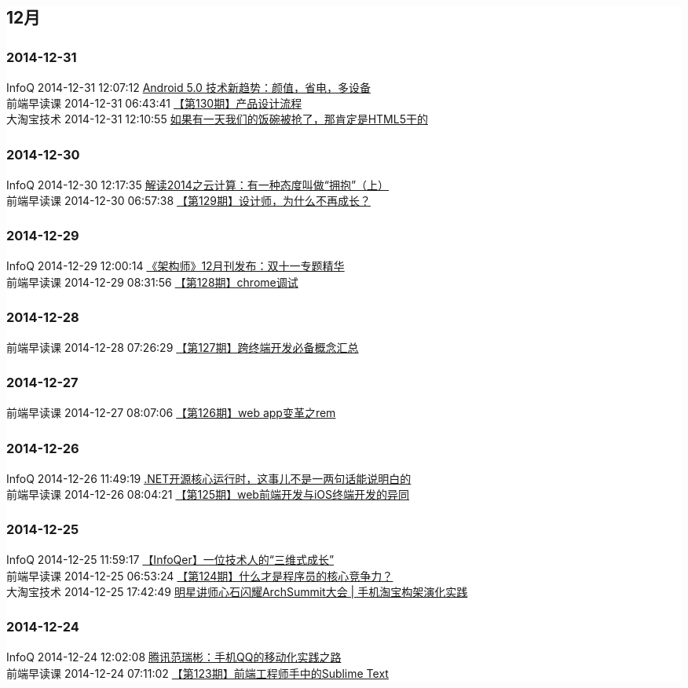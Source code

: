 ## 12月  
### 2014-12-31  
InfoQ 2014-12-31 12:07:12 [Android 5.0 技术新趋势：颜值，省电，多设备](http://mp.weixin.qq.com/s?__biz=MjM5MDE0Mjc4MA==&amp;mid=203233903&amp;idx=1&amp;sn=f3a0e72beffdecbce27e5ff295be954b&amp;chksm=2fa0e23c18d76b2a858d37a21b5f23d8f18ca21e7f85b19664faed043a7d50ac22286f655dfd&amp;scene=27#wechat_redirect)  
前端早读课 2014-12-31 06:43:41 [【第130期】产品设计流程](http://mp.weixin.qq.com/s?__biz=MjM5MTA1MjAxMQ==&amp;mid=201829865&amp;idx=1&amp;sn=9c18262d2169cb2269d8185e64a6003b&amp;chksm=2f48746d183ffd7b24b77819b7fc3cc051e7958fb0bf0f9aaa27627b66cb9a7c5e71f10ed75f&amp;scene=27#wechat_redirect)  
大淘宝技术 2014-12-31 12:10:55 [如果有一天我们的饭碗被抢了，那肯定是HTML5干的](http://mp.weixin.qq.com/s?__biz=MzAxNDEwNjk5OQ==&amp;mid=201855216&amp;idx=1&amp;sn=3ea14d354c349723de74d95c493ded93&amp;chksm=1264d8e8251351fea8a7e864fa42004d7fd7bf96cc21dff0d3645d8d2620ebd4c093052b5252&amp;scene=27#wechat_redirect)  
### 2014-12-30  
InfoQ 2014-12-30 12:17:35 [解读2014之云计算：有一种态度叫做“拥抱”（上）](http://mp.weixin.qq.com/s?__biz=MjM5MDE0Mjc4MA==&amp;mid=203211991&amp;idx=1&amp;sn=61e59052080dbf5b4f23c64a5d1bd7d8&amp;chksm=2fa13c8418d6b592e3a030dcc4d6896dee32aadbc0f74a5b5fd72f1f5517813d3715291ce058&amp;scene=27#wechat_redirect)  
前端早读课 2014-12-30 06:57:38 [【第129期】设计师，为什么不再成长？](http://mp.weixin.qq.com/s?__biz=MjM5MTA1MjAxMQ==&amp;mid=201811356&amp;idx=1&amp;sn=4ccb503e5a54f524a532dd0535f6eba7&amp;chksm=2f48bc18183f350e9e5449eca795699509e3d19fc1ff76a30e31d4e473c92fc62676bdda8814&amp;scene=27#wechat_redirect)  
### 2014-12-29  
InfoQ 2014-12-29 12:00:14 [《架构师》12月刊发布：双十一专题精华](http://mp.weixin.qq.com/s?__biz=MjM5MDE0Mjc4MA==&amp;mid=203188171&amp;idx=1&amp;sn=db61ab9694aab9bed67b04b46fbf0d17&amp;chksm=2fa19f9818d6168ed928f02cbe3678c22acc78631a49c0aa7663776ae185e42fda1c594954c1&amp;scene=27#wechat_redirect)  
前端早读课 2014-12-29 08:31:56 [【第128期】chrome调试](http://mp.weixin.qq.com/s?__biz=MjM5MTA1MjAxMQ==&amp;mid=201793381&amp;idx=1&amp;sn=1ef2536548f92d0468fd87529eddc852&amp;chksm=2f48c6e1183f4ff7b2ce8da63c758ac2064f484f23176a50558655b4f6c347b250274d47d09e&amp;scene=27#wechat_redirect)  
### 2014-12-28  
前端早读课 2014-12-28 07:26:29 [【第127期】跨终端开发必备概念汇总](http://mp.weixin.qq.com/s?__biz=MjM5MTA1MjAxMQ==&amp;mid=201774998&amp;idx=1&amp;sn=cc3097a0231b4445358ae8b2e8b0951c&amp;chksm=2f490e12183e870451c0d7797c25cba2ebe32592454d3070907e129fe0824e3d9349f321f878&amp;scene=27#wechat_redirect)  
### 2014-12-27  
前端早读课 2014-12-27 08:07:06 [【第126期】web app变革之rem](http://mp.weixin.qq.com/s?__biz=MjM5MTA1MjAxMQ==&amp;mid=201757605&amp;idx=1&amp;sn=b8b98725374853b8cbdbfee48df467ae&amp;chksm=2f494a21183ec3379ad24aa9ab13fdafe02bd0908e2a4d72516f6eb42d18ed60a909c4dc3db2&amp;scene=27#wechat_redirect)  
### 2014-12-26  
InfoQ 2014-12-26 11:49:19 [.NET开源核心运行时，这事儿不是一两句话能说明白的](http://mp.weixin.qq.com/s?__biz=MjM5MDE0Mjc4MA==&amp;mid=203123821&amp;idx=1&amp;sn=c28e333ff6432ca8003a345cd7330039&amp;chksm=2fa6943e18d11d2886d37a515088c5b72f306bd274e089d3b40bdfd685fd9790c68dc8f81baf&amp;scene=27#wechat_redirect)  
前端早读课 2014-12-26 08:04:21 [【第125期】web前端开发与iOS终端开发的异同](http://mp.weixin.qq.com/s?__biz=MjM5MTA1MjAxMQ==&amp;mid=201737335&amp;idx=1&amp;sn=5b3babb6847303e9ba6439a4cd01634a&amp;chksm=2f499df3183e14e5a20af4573ecf6f3c181912cc43a99913daef420474a72ee9f96d0a5dc89a&amp;scene=27#wechat_redirect)  
### 2014-12-25  
InfoQ 2014-12-25 11:59:17 [【InfoQer】一位技术人的“三维式成长”](http://mp.weixin.qq.com/s?__biz=MjM5MDE0Mjc4MA==&amp;mid=203099161&amp;idx=1&amp;sn=97dcd096aefccacc36ad6f419bac7c8b&amp;chksm=2fa6f44a18d17d5ca095c9d3e9055658ee2abc230e1306eb714001229833fdf76c163f9c9f62&amp;scene=27#wechat_redirect)  
前端早读课 2014-12-25 06:53:24 [【第124期】什么才是程序员的核心竞争力？](http://mp.weixin.qq.com/s?__biz=MjM5MTA1MjAxMQ==&amp;mid=201718490&amp;idx=1&amp;sn=615cb82bea3319460f2999433f3a653d&amp;chksm=2f4a235e183daa480ab73fc3bdcd2e5a405cd5d843562eb919085e7e38334abcccc214b6657f&amp;scene=27#wechat_redirect)  
大淘宝技术 2014-12-25 17:42:49 [明星讲师心石闪耀ArchSummit大会 | 手机淘宝构架演化实践](http://mp.weixin.qq.com/s?__biz=MzAxNDEwNjk5OQ==&amp;mid=201733940&amp;idx=1&amp;sn=a3d27781636274cc175c6721d4526454&amp;chksm=126aff2c251d763a2383d562471b54cc60cf2662b3b58dc59681144d4fec99f4504d2afd4e5b&amp;scene=27#wechat_redirect)  
### 2014-12-24  
InfoQ 2014-12-24 12:02:08 [腾讯范瑞彬：手机QQ的移动化实践之路](http://mp.weixin.qq.com/s?__biz=MjM5MDE0Mjc4MA==&amp;mid=203073199&amp;idx=1&amp;sn=376a65de27e67a483b08e003dd534781&amp;chksm=2fa75efc18d0d7eadc26ac496f2982961db2039075b95b5985a27f0cb39f1f0e9d9f4bcceb70&amp;scene=27#wechat_redirect)  
前端早读课 2014-12-24 07:11:02 [【第123期】前端工程师手中的Sublime Text](http://mp.weixin.qq.com/s?__biz=MjM5MTA1MjAxMQ==&amp;mid=201697724&amp;idx=1&amp;sn=7cc52dc95899ecd05e345cc30c81d3b6&amp;chksm=2f4a7038183df92e9be709d3c6c2c9432f3392021fd5bc6fefe18137421203c12f2d7998c7e1&amp;scene=27#wechat_redirect)  